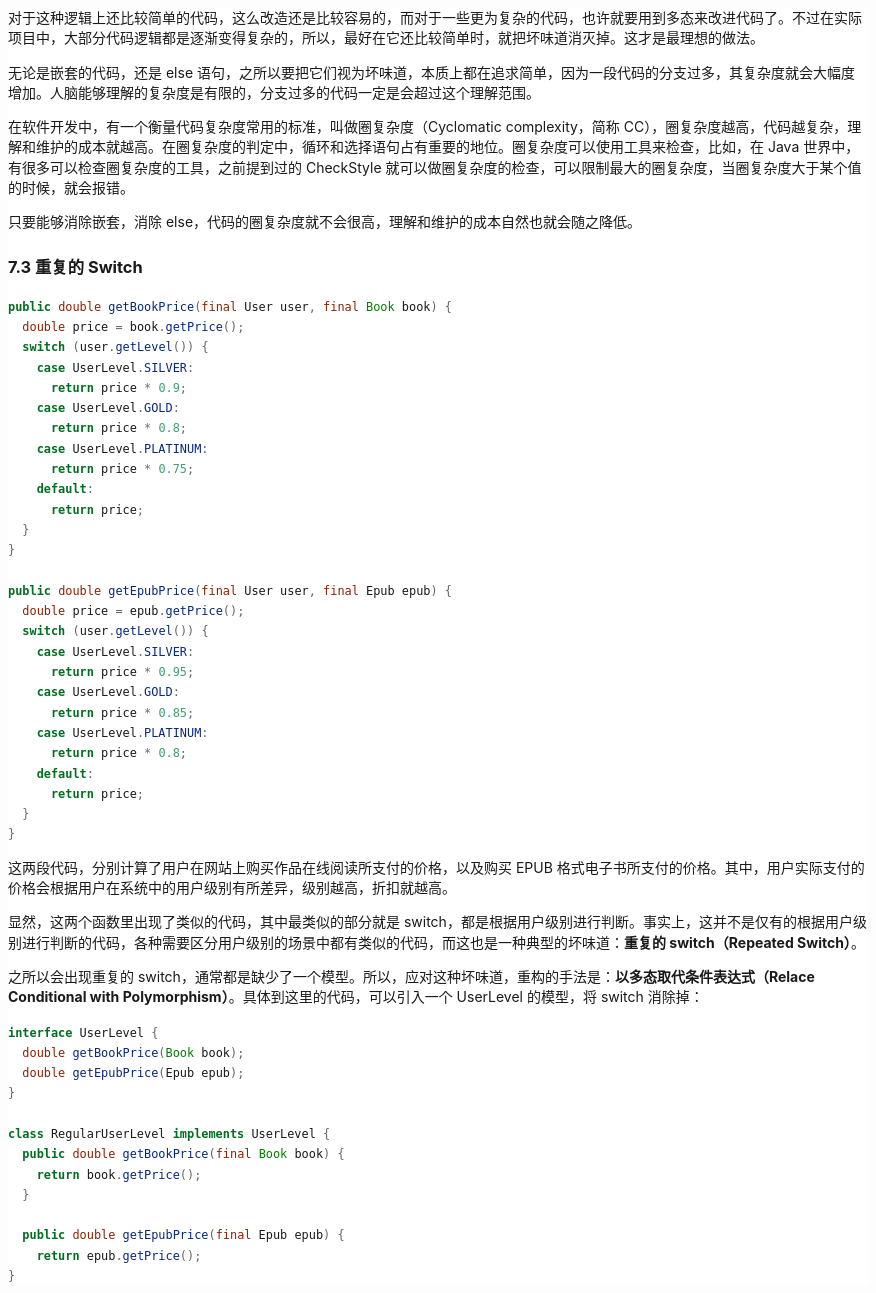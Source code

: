 对于这种逻辑上还比较简单的代码，这么改造还是比较容易的，而对于一些更为复杂的代码，也许就要用到多态来改进代码了。不过在实际项目中，大部分代码逻辑都是逐渐变得复杂的，所以，最好在它还比较简单时，就把坏味道消灭掉。这才是最理想的做法。

无论是嵌套的代码，还是 else 语句，之所以要把它们视为坏味道，本质上都在追求简单，因为一段代码的分支过多，其复杂度就会大幅度增加。人脑能够理解的复杂度是有限的，分支过多的代码一定是会超过这个理解范围。

在软件开发中，有一个衡量代码复杂度常用的标准，叫做圈复杂度（Cyclomatic complexity，简称 CC），圈复杂度越高，代码越复杂，理解和维护的成本就越高。在圈复杂度的判定中，循环和选择语句占有重要的地位。圈复杂度可以使用工具来检查，比如，在 Java 世界中，有很多可以检查圈复杂度的工具，之前提到过的 CheckStyle 就可以做圈复杂度的检查，可以限制最大的圈复杂度，当圈复杂度大于某个值的时候，就会报错。

只要能够消除嵌套，消除 else，代码的圈复杂度就不会很高，理解和维护的成本自然也就会随之降低。

### 7.3 重复的 Switch

```java
public double getBookPrice(final User user, final Book book) {
  double price = book.getPrice();
  switch (user.getLevel()) {
    case UserLevel.SILVER:
      return price * 0.9;
    case UserLevel.GOLD:
      return price * 0.8;
    case UserLevel.PLATINUM:
      return price * 0.75;
    default:
      return price;
  }
}

public double getEpubPrice(final User user, final Epub epub) {
  double price = epub.getPrice();
  switch (user.getLevel()) {
    case UserLevel.SILVER:
      return price * 0.95;
    case UserLevel.GOLD:
      return price * 0.85;
    case UserLevel.PLATINUM:
      return price * 0.8;
    default:
      return price;
  }
}
```

这两段代码，分别计算了用户在网站上购买作品在线阅读所支付的价格，以及购买 EPUB 格式电子书所支付的价格。其中，用户实际支付的价格会根据用户在系统中的用户级别有所差异，级别越高，折扣就越高。

显然，这两个函数里出现了类似的代码，其中最类似的部分就是 switch，都是根据用户级别进行判断。事实上，这并不是仅有的根据用户级别进行判断的代码，各种需要区分用户级别的场景中都有类似的代码，而这也是一种典型的坏味道：**重复的 switch（Repeated Switch）**。

之所以会出现重复的 switch，通常都是缺少了一个模型。所以，应对这种坏味道，重构的手法是：**以多态取代条件表达式（Relace Conditional with Polymorphism）**。具体到这里的代码，可以引入一个 UserLevel 的模型，将 switch 消除掉：

```java
interface UserLevel {
  double getBookPrice(Book book);
  double getEpubPrice(Epub epub);
}

class RegularUserLevel implements UserLevel {
  public double getBookPrice(final Book book) {
    return book.getPrice();
  }

  public double getEpubPrice(final Epub epub) {
    return epub.getPrice();
}

```
